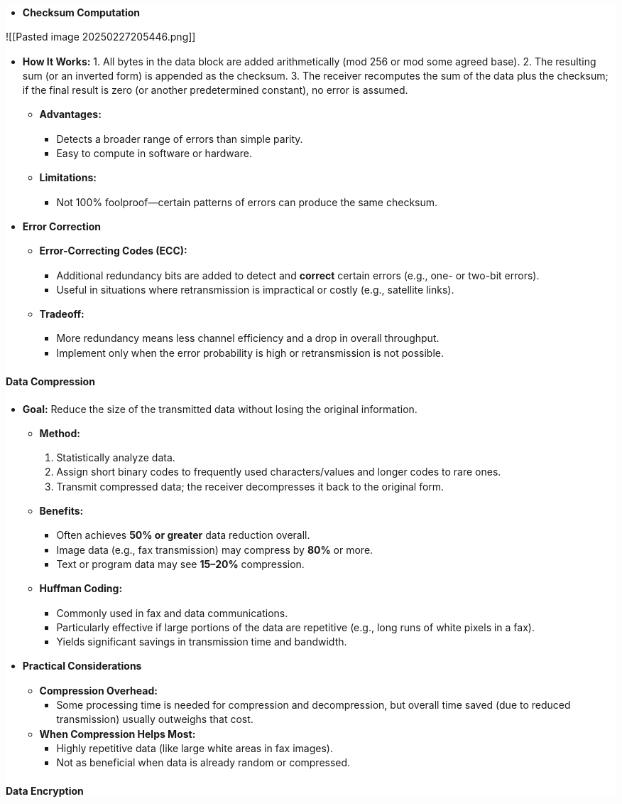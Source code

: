 - **Checksum Computation**

![[Pasted image 20250227205446.png]]

- **How It Works:**
        1. All bytes in the data block are added arithmetically (mod 256 or mod some agreed base).
        2. The resulting sum (or an inverted form) is appended as the checksum.
        3. The receiver recomputes the sum of the data plus the checksum; if the final result is zero (or another predetermined constant), no error is assumed.
    
    - **Advantages:**
        - Detects a broader range of errors than simple parity.
        - Easy to compute in software or hardware.
        
    - **Limitations:**
        - Not 100% foolproof—certain patterns of errors can produce the same checksum.
        
- **Error Correction**
    - **Error-Correcting Codes (ECC):**
        - Additional redundancy bits are added to detect and **correct** certain errors (e.g., one- or two-bit errors).
        - Useful in situations where retransmission is impractical or costly (e.g., satellite links).
        
    - **Tradeoff:**
        - More redundancy means less channel efficiency and a drop in overall throughput.
        - Implement only when the error probability is high or retransmission is not possible.
    
#### **Data Compression**

- **Goal:** Reduce the size of the transmitted data without losing the original information.
    - **Method:**
        1. Statistically analyze data.
        2. Assign short binary codes to frequently used characters/values and longer codes to rare ones.
        3. Transmit compressed data; the receiver decompresses it back to the original form.
        
    - **Benefits:**
        - Often achieves **50% or greater** data reduction overall.
        - Image data (e.g., fax transmission) may compress by **80%** or more.
        - Text or program data may see **15–20%** compression.
        
    - **Huffman Coding:**
        - Commonly used in fax and data communications.
        - Particularly effective if large portions of the data are repetitive (e.g., long runs of white pixels in a fax).
        - Yields significant savings in transmission time and bandwidth.
        
- **Practical Considerations**
    - **Compression Overhead:**
        - Some processing time is needed for compression and decompression, but overall time saved (due to reduced transmission) usually outweighs that cost.
    - **When Compression Helps Most:**
        - Highly repetitive data (like large white areas in fax images).
        - Not as beneficial when data is already random or compressed.

#### **Data Encryption**
